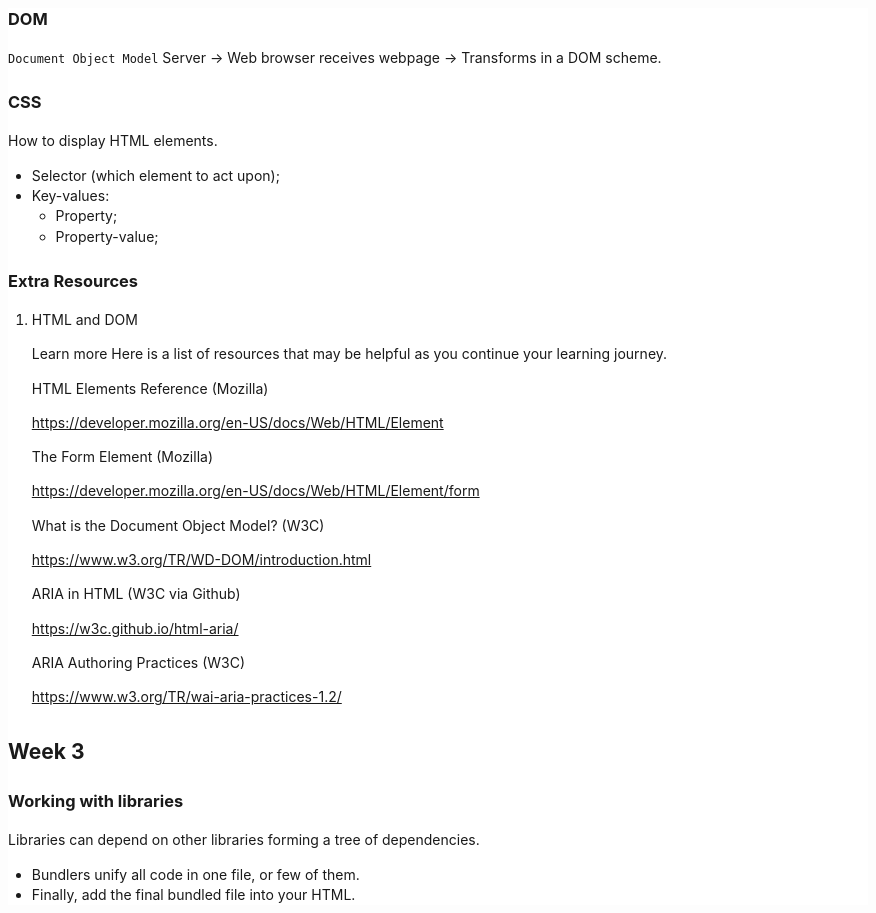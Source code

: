 <a id="org1d84d5c"></a>

### DOM

`Document Object Model`
Server -> Web browser receives webpage -> Transforms in a DOM scheme.

<a id="org90a4c89"></a>

### CSS

How to display HTML elements.

- Selector (which element to act upon);
- Key-values:
  - Property;
  - Property-value;

<a id="orgb84b3f8"></a>

### Extra Resources

1.  HTML and DOM

    Learn more​
    Here is a list of resources that may be helpful as you continue your learning journey.

    HTML Elements Reference (Mozilla)

    <https://developer.mozilla.org/en-US/docs/Web/HTML/Element>

    The Form Element (Mozilla)

    <https://developer.mozilla.org/en-US/docs/Web/HTML/Element/form>

    What is the Document Object Model? (W3C)

    <https://www.w3.org/TR/WD-DOM/introduction.html>

    ARIA in HTML (W3C via Github)

    <https://w3c.github.io/html-aria/>

    ARIA Authoring Practices (W3C)

    <https://www.w3.org/TR/wai-aria-practices-1.2/>

<a id="org2c41dec"></a>

## Week 3

<a id="orge71a57d"></a>

### Working with libraries

Libraries can depend on other libraries forming a tree of dependencies.

- Bundlers unify all code in one file, or few of them.
- Finally, add the final bundled file into your HTML.
